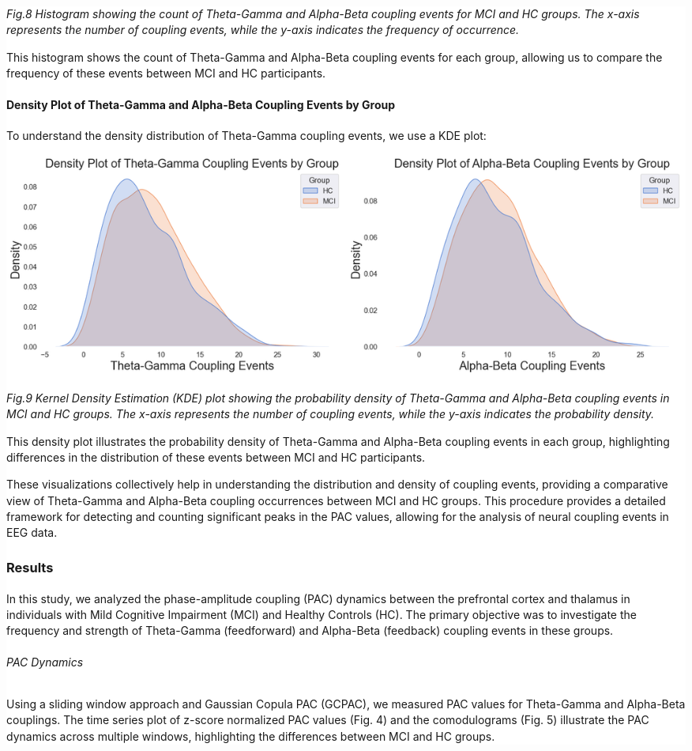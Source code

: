 *Fig.8 Histogram showing the count of Theta-Gamma and Alpha-Beta coupling events for MCI and HC groups. The x-axis represents the number of coupling events, while the y-axis indicates the frequency of occurrence.*

This histogram shows the count of Theta-Gamma and Alpha-Beta coupling events for each group, allowing us to compare the frequency of these events between MCI and HC participants.


#### Density Plot of Theta-Gamma and Alpha-Beta Coupling Events by Group

To understand the density distribution of Theta-Gamma coupling events, we use a KDE plot:

<a href="images/ctit/Densities of Both.png">
    <img src="images/ctit/Densities of Both.png" alt="Densities of Both" >
</a>

*Fig.9 Kernel Density Estimation (KDE) plot showing the probability density of Theta-Gamma and Alpha-Beta coupling events in MCI and HC groups. The x-axis represents the number of coupling events, while the y-axis indicates the probability density.*

This density plot illustrates the probability density of Theta-Gamma and Alpha-Beta coupling events in each group, highlighting differences in the distribution of these events between MCI and HC participants.


These visualizations collectively help in understanding the distribution and density of coupling events, providing a comparative view of Theta-Gamma and Alpha-Beta coupling occurrences between MCI and HC groups.
This procedure provides a detailed framework for detecting and counting significant peaks in the PAC values, allowing for the analysis of neural coupling events in EEG data.
### Results

In this study, we analyzed the phase-amplitude coupling (PAC) dynamics between the prefrontal cortex and thalamus in individuals with Mild Cognitive Impairment (MCI) and Healthy Controls (HC). The primary objective was to investigate the frequency and strength of Theta-Gamma (feedforward) and Alpha-Beta (feedback) coupling events in these groups.

###### PAC Dynamics
Using a sliding window approach and Gaussian Copula PAC (GCPAC), we measured PAC values for Theta-Gamma and Alpha-Beta couplings. The time series plot of z-score normalized PAC values (Fig. 4) and the comodulograms (Fig. 5) illustrate the PAC dynamics across multiple windows, highlighting the differences between MCI and HC groups.
